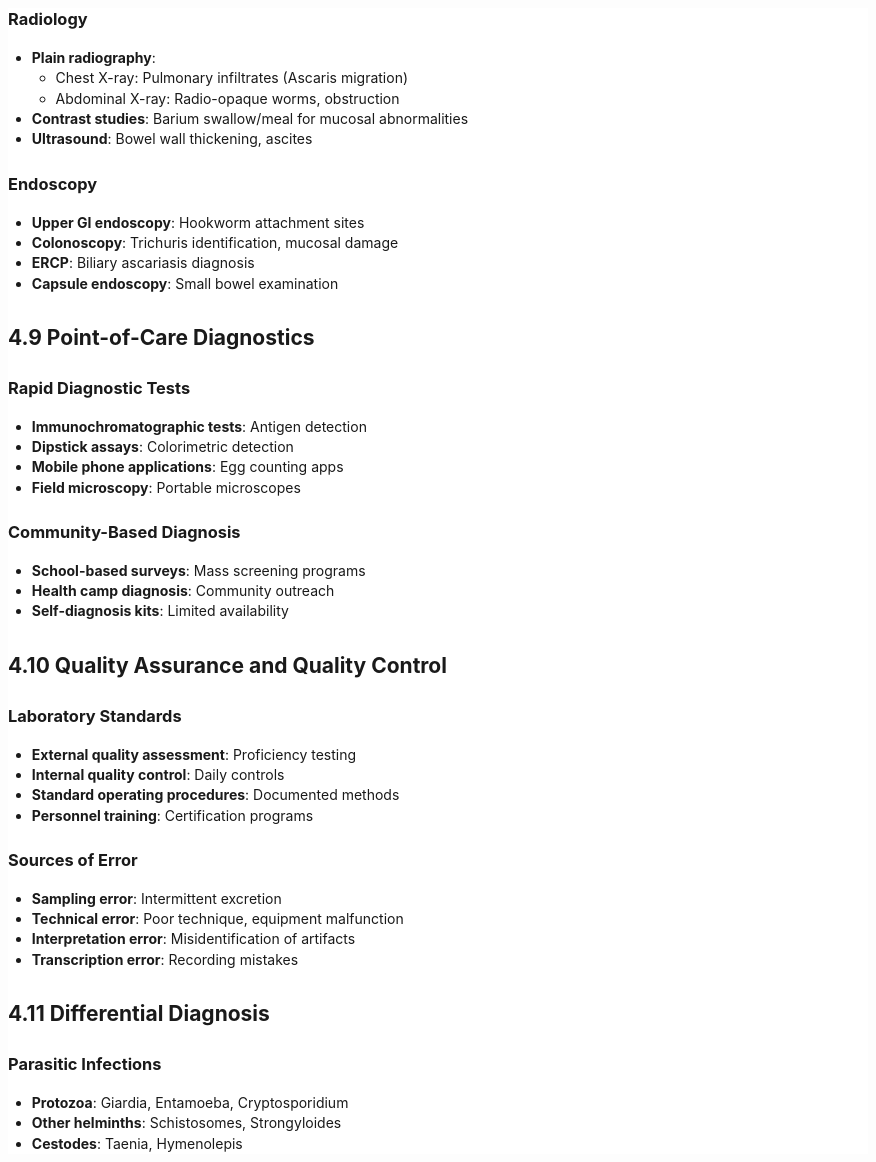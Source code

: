 ### Radiology
- **Plain radiography**:
  - Chest X-ray: Pulmonary infiltrates (Ascaris migration)
  - Abdominal X-ray: Radio-opaque worms, obstruction
- **Contrast studies**: Barium swallow/meal for mucosal abnormalities
- **Ultrasound**: Bowel wall thickening, ascites

### Endoscopy
- **Upper GI endoscopy**: Hookworm attachment sites
- **Colonoscopy**: Trichuris identification, mucosal damage
- **ERCP**: Biliary ascariasis diagnosis
- **Capsule endoscopy**: Small bowel examination

## 4.9 Point-of-Care Diagnostics

### Rapid Diagnostic Tests
- **Immunochromatographic tests**: Antigen detection
- **Dipstick assays**: Colorimetric detection
- **Mobile phone applications**: Egg counting apps
- **Field microscopy**: Portable microscopes

### Community-Based Diagnosis
- **School-based surveys**: Mass screening programs
- **Health camp diagnosis**: Community outreach
- **Self-diagnosis kits**: Limited availability

## 4.10 Quality Assurance and Quality Control

### Laboratory Standards
- **External quality assessment**: Proficiency testing
- **Internal quality control**: Daily controls
- **Standard operating procedures**: Documented methods
- **Personnel training**: Certification programs

### Sources of Error
- **Sampling error**: Intermittent excretion
- **Technical error**: Poor technique, equipment malfunction
- **Interpretation error**: Misidentification of artifacts
- **Transcription error**: Recording mistakes

## 4.11 Differential Diagnosis

### Parasitic Infections
- **Protozoa**: Giardia, Entamoeba, Cryptosporidium
- **Other helminths**: Schistosomes, Strongyloides
- **Cestodes**: Taenia, Hymenolepis
